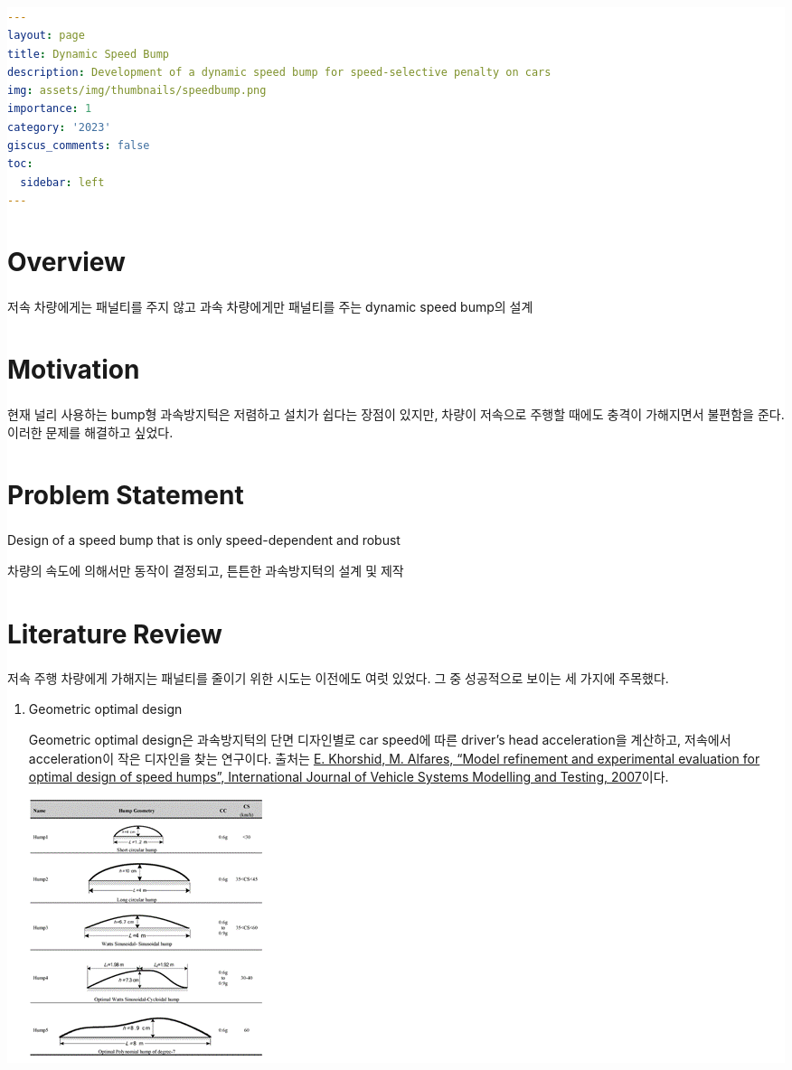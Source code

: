 ```yaml
---
layout: page
title: Dynamic Speed Bump
description: Development of a dynamic speed bump for speed-selective penalty on cars
img: assets/img/thumbnails/speedbump.png
importance: 1
category: '2023'
giscus_comments: false
toc:
  sidebar: left
---
```


# Overview

저속 차량에게는 패널티를 주지 않고 과속 차량에게만 패널티를 주는 dynamic speed bump의 설계

# Motivation

현재 널리 사용하는 bump형 과속방지턱은 저렴하고 설치가 쉽다는 장점이 있지만, 차량이 저속으로 주행할 때에도 충격이 가해지면서 불편함을 준다. 이러한 문제를 해결하고 싶었다.

# Problem Statement

Design of a speed bump that is only speed-dependent and robust

차량의 속도에 의해서만 동작이 결정되고, 튼튼한 과속방지턱의 설계 및 제작

# Literature Review

저속 주행 차량에게 가해지는 패널티를 줄이기 위한 시도는 이전에도 여럿 있었다. 그 중 성공적으로 보이는 세 가지에 주목했다.

1. Geometric optimal design
    
    Geometric optimal design은 과속방지턱의 단면 디자인별로 car speed에 따른 driver’s head acceleration을 계산하고, 저속에서 acceleration이 작은 디자인을 찾는 연구이다. 출처는 [E. Khorshid, M. Alfares, “Model refinement and experimental evaluation for optimal design of speed humps”, International Journal of Vehicle Systems Modelling and Testing, 2007](https://www.researchgate.net/publication/245527374_Model_refinement_and_experimental_evaluation_for_optimal_design_of_speed_humps)이다.
    
    ![Untitled](/assets/img/posts/Dynamic-Speed-Bump/Untitled.png)
    